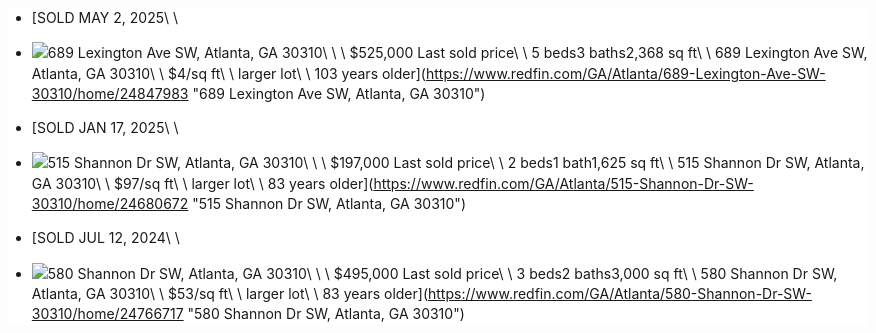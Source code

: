 - [SOLD MAY 2, 2025\\
\\
- ![](https://ssl.cdn-redfin.com/photo/82/bcsphoto/376/genBcs.7520376_6.jpg)689 Lexington Ave SW, Atlanta, GA 30310\\
\\
\\
$525,000 Last sold price\\
\\
5 beds3 baths2,368 sq ft\\
\\
689 Lexington Ave SW, Atlanta, GA 30310\\
\\
$4/sq ft\\
\\
larger lot\\
\\
103 years older](https://www.redfin.com/GA/Atlanta/689-Lexington-Ave-SW-30310/home/24847983 "689 Lexington Ave SW, Atlanta, GA 30310")

- [SOLD JAN 17, 2025\\
\\
- ![](https://ssl.cdn-redfin.com/photo/82/bcsphoto/123/genBcs.7493123_0.jpg)515 Shannon Dr SW, Atlanta, GA 30310\\
\\
\\
$197,000 Last sold price\\
\\
2 beds1 bath1,625 sq ft\\
\\
515 Shannon Dr SW, Atlanta, GA 30310\\
\\
$97/sq ft\\
\\
larger lot\\
\\
83 years older](https://www.redfin.com/GA/Atlanta/515-Shannon-Dr-SW-30310/home/24680672 "515 Shannon Dr SW, Atlanta, GA 30310")

- [SOLD JUL 12, 2024\\
\\
- ![](https://ssl.cdn-redfin.com/photo/82/bcsphoto/015/genBcs.7403015_1.jpg)580 Shannon Dr SW, Atlanta, GA 30310\\
\\
\\
$495,000 Last sold price\\
\\
3 beds2 baths3,000 sq ft\\
\\
580 Shannon Dr SW, Atlanta, GA 30310\\
\\
$53/sq ft\\
\\
larger lot\\
\\
83 years older](https://www.redfin.com/GA/Atlanta/580-Shannon-Dr-SW-30310/home/24766717 "580 Shannon Dr SW, Atlanta, GA 30310")
